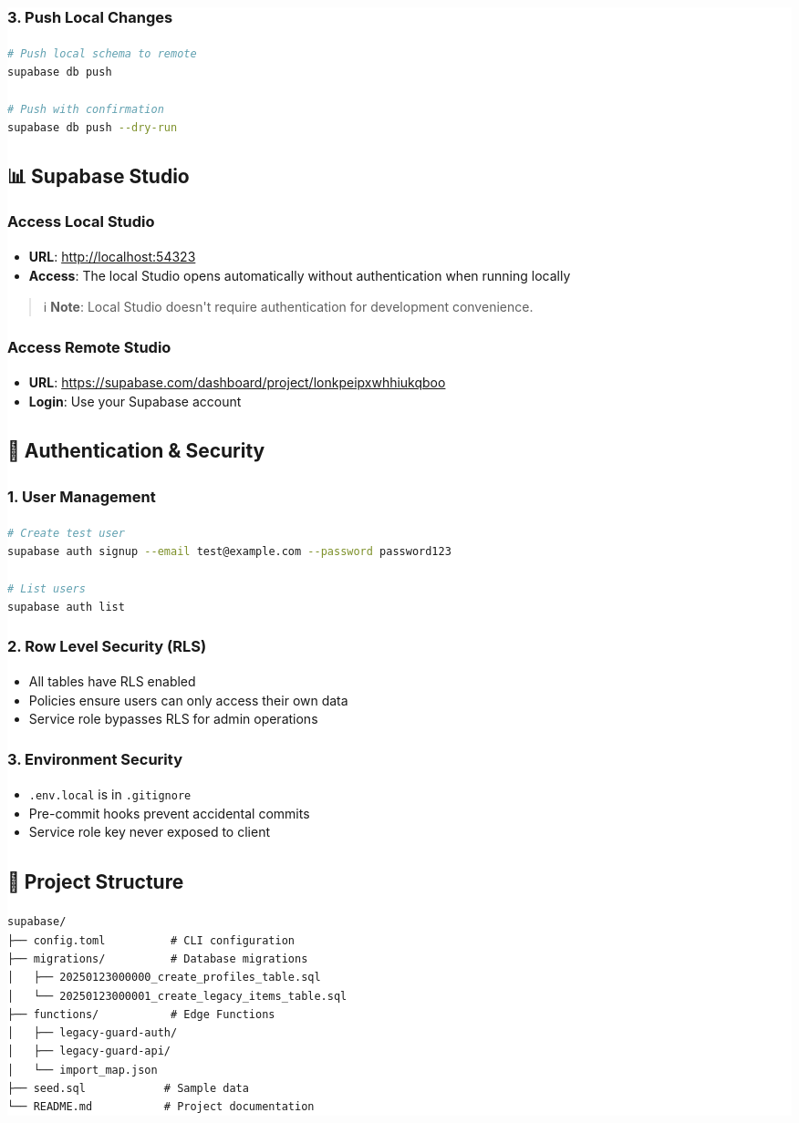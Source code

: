 ### 3. Push Local Changes

```bash
# Push local schema to remote
supabase db push

# Push with confirmation
supabase db push --dry-run
```

## 📊 Supabase Studio

### Access Local Studio

- **URL**: <http://localhost:54323>
- **Access**: The local Studio opens automatically without authentication when running locally

> ℹ️ **Note**: Local Studio doesn't require authentication for development convenience.
>
### Access Remote Studio

- **URL**: <https://supabase.com/dashboard/project/lonkpeipxwhhiukqboo>
- **Login**: Use your Supabase account

## 🔐 Authentication & Security

### 1. User Management

```bash
# Create test user
supabase auth signup --email test@example.com --password password123

# List users
supabase auth list
```

### 2. Row Level Security (RLS)

- All tables have RLS enabled
- Policies ensure users can only access their own data
- Service role bypasses RLS for admin operations

### 3. Environment Security

- `.env.local` is in `.gitignore`
- Pre-commit hooks prevent accidental commits
- Service role key never exposed to client

## 📁 Project Structure

```text
supabase/
├── config.toml          # CLI configuration
├── migrations/          # Database migrations
│   ├── 20250123000000_create_profiles_table.sql
│   └── 20250123000001_create_legacy_items_table.sql
├── functions/           # Edge Functions
│   ├── legacy-guard-auth/
│   ├── legacy-guard-api/
│   └── import_map.json
├── seed.sql            # Sample data
└── README.md           # Project documentation
```
